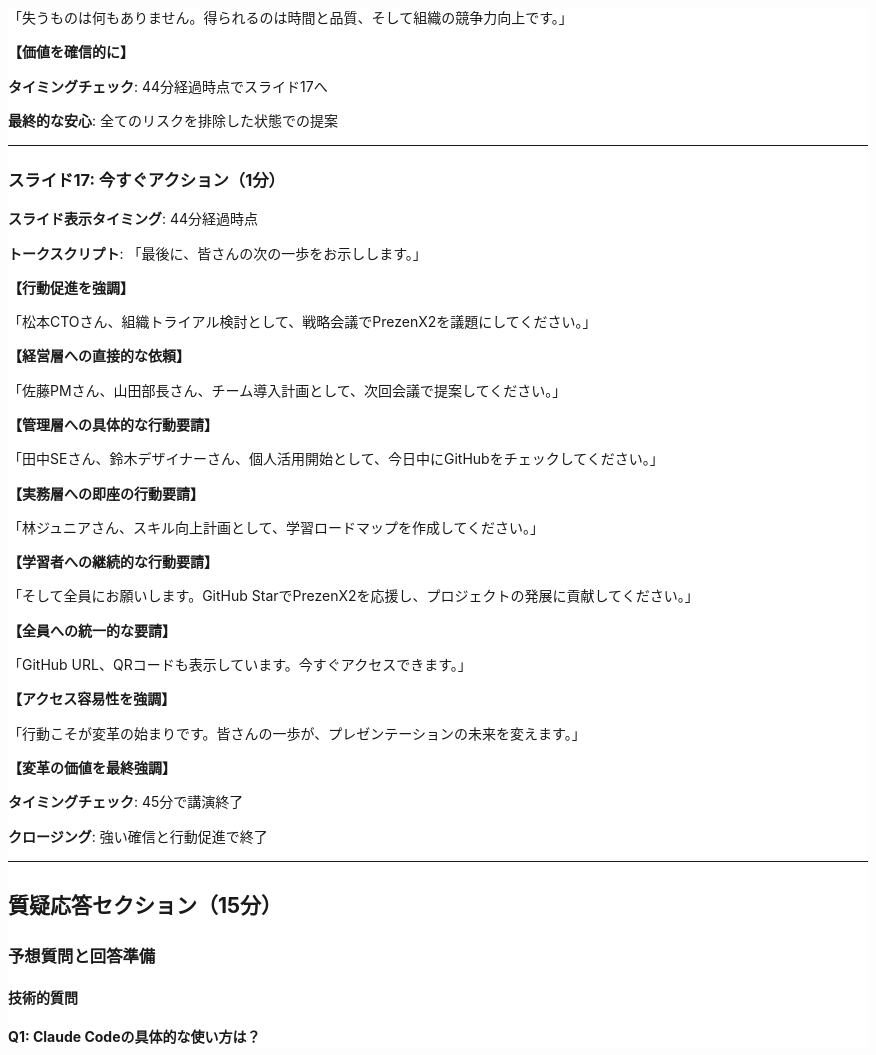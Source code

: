 「失うものは何もありません。得られるのは時間と品質、そして組織の競争力向上です。」

**【価値を確信的に】**

**タイミングチェック**: 44分経過時点でスライド17へ

**最終的な安心**: 全てのリスクを排除した状態での提案

---

### スライド17: 今すぐアクション（1分）

**スライド表示タイミング**: 44分経過時点

**トークスクリプト**:
「最後に、皆さんの次の一歩をお示しします。」

**【行動促進を強調】**

「松本CTOさん、組織トライアル検討として、戦略会議でPrezenX2を議題にしてください。」

**【経営層への直接的な依頼】**

「佐藤PMさん、山田部長さん、チーム導入計画として、次回会議で提案してください。」

**【管理層への具体的な行動要請】**

「田中SEさん、鈴木デザイナーさん、個人活用開始として、今日中にGitHubをチェックしてください。」

**【実務層への即座の行動要請】**

「林ジュニアさん、スキル向上計画として、学習ロードマップを作成してください。」

**【学習者への継続的な行動要請】**

「そして全員にお願いします。GitHub StarでPrezenX2を応援し、プロジェクトの発展に貢献してください。」

**【全員への統一的な要請】**

「GitHub URL、QRコードも表示しています。今すぐアクセスできます。」

**【アクセス容易性を強調】**

「行動こそが変革の始まりです。皆さんの一歩が、プレゼンテーションの未来を変えます。」

**【変革の価値を最終強調】**

**タイミングチェック**: 45分で講演終了

**クロージング**: 強い確信と行動促進で終了

---

## 質疑応答セクション（15分）

### 予想質問と回答準備

#### 技術的質問

**Q1: Claude Codeの具体的な使い方は？**
